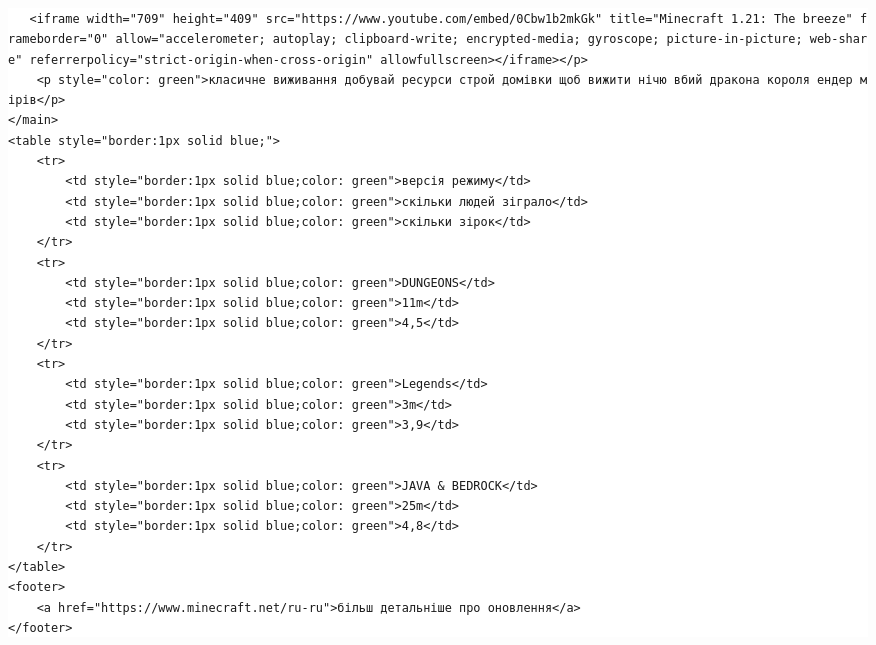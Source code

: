        <iframe width="709" height="409" src="https://www.youtube.com/embed/0Cbw1b2mkGk" title="Minecraft 1.21: The breeze" frameborder="0" allow="accelerometer; autoplay; clipboard-write; encrypted-media; gyroscope; picture-in-picture; web-share" referrerpolicy="strict-origin-when-cross-origin" allowfullscreen></iframe></p>
        <p style="color: green">класичне виживання добувай ресурси строй домівки щоб вижити нічю вбий дракона короля ендер мірів</p>
    </main>
    <table style="border:1px solid blue;">
        <tr>
            <td style="border:1px solid blue;color: green">версія режиму</td>
            <td style="border:1px solid blue;color: green">скільки людей зіграло</td>
            <td style="border:1px solid blue;color: green">скільки зірок</td>
        </tr>
        <tr>
            <td style="border:1px solid blue;color: green">DUNGEONS</td>
            <td style="border:1px solid blue;color: green">11m</td>
            <td style="border:1px solid blue;color: green">4,5</td>
        </tr>
        <tr>
            <td style="border:1px solid blue;color: green">Legends</td>
            <td style="border:1px solid blue;color: green">3m</td>
            <td style="border:1px solid blue;color: green">3,9</td>
        </tr>
        <tr>
            <td style="border:1px solid blue;color: green">JAVA & BEDROCK</td>
            <td style="border:1px solid blue;color: green">25m</td>
            <td style="border:1px solid blue;color: green">4,8</td>
        </tr>
    </table>
    <footer>
        <a href="https://www.minecraft.net/ru-ru">більш детальніше про оновлення</a>
    </footer>
</body>

</html>
